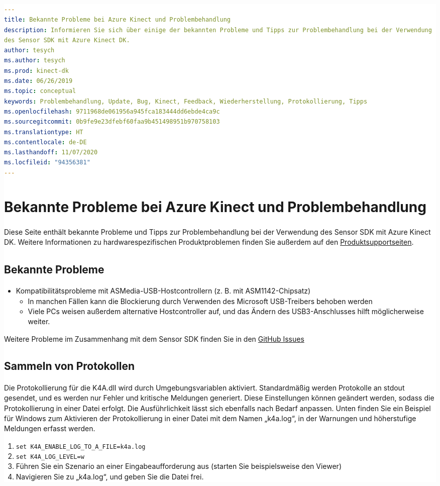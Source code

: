 ```yaml
---
title: Bekannte Probleme bei Azure Kinect und Problembehandlung
description: Informieren Sie sich über einige der bekannten Probleme und Tipps zur Problembehandlung bei der Verwendung des Sensor SDK mit Azure Kinect DK.
author: tesych
ms.author: tesych
ms.prod: kinect-dk
ms.date: 06/26/2019
ms.topic: conceptual
keywords: Problembehandlung, Update, Bug, Kinect, Feedback, Wiederherstellung, Protokollierung, Tipps
ms.openlocfilehash: 9711968de061956a945fca183444dd6ebde4ca9c
ms.sourcegitcommit: 0b9fe9e23dfebf60faa9b451498951b970758103
ms.translationtype: HT
ms.contentlocale: de-DE
ms.lasthandoff: 11/07/2020
ms.locfileid: "94356381"
---
```

# <a name="azure-kinect-known-issues-and-troubleshooting"></a>Bekannte Probleme bei Azure Kinect und Problembehandlung

Diese Seite enthält bekannte Probleme und Tipps zur Problembehandlung bei der Verwendung des Sensor SDK mit Azure Kinect DK. Weitere Informationen zu hardwarespezifischen Produktproblemen finden Sie außerdem auf den [Produktsupportseiten](./index.yml).

## <a name="known-issues"></a>Bekannte Probleme

- Kompatibilitätsprobleme mit ASMedia-USB-Hostcontrollern (z. B. mit ASM1142-Chipsatz)
  - In manchen Fällen kann die Blockierung durch Verwenden des Microsoft USB-Treibers behoben werden
  - Viele PCs weisen außerdem alternative Hostcontroller auf, und das Ändern des USB3-Anschlusses hilft möglicherweise weiter.

Weitere Probleme im Zusammenhang mit dem Sensor SDK finden Sie in den [GitHub Issues](https://github.com/Microsoft/Azure-Kinect-Sensor-SDK/issues)

## <a name="collecting-logs"></a>Sammeln von Protokollen

Die Protokollierung für die K4A.dll wird durch Umgebungsvariablen aktiviert. Standardmäßig werden Protokolle an stdout gesendet, und es werden nur Fehler und kritische Meldungen generiert. Diese Einstellungen können geändert werden, sodass die Protokollierung in einer Datei erfolgt. Die Ausführlichkeit lässt sich ebenfalls nach Bedarf anpassen. Unten finden Sie ein Beispiel für Windows zum Aktivieren der Protokollierung in einer Datei mit dem Namen „k4a.log“, in der Warnungen und höherstufige Meldungen erfasst werden.

1. `set K4A_ENABLE_LOG_TO_A_FILE=k4a.log`
2. `set K4A_LOG_LEVEL=w`
3. Führen Sie ein Szenario an einer Eingabeaufforderung aus (starten Sie beispielsweise den Viewer)
4. Navigieren Sie zu „k4a.log“, und geben Sie die Datei frei.
